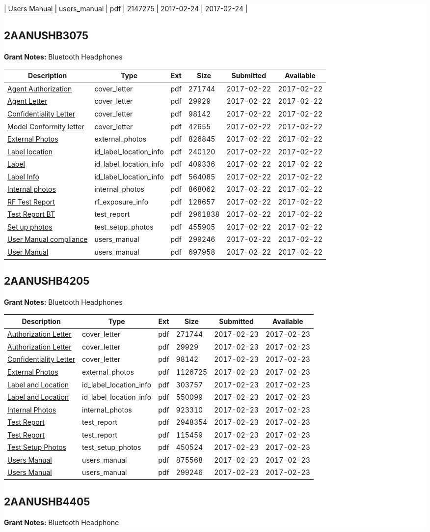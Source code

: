 | [Users Manual](2AANUBT3900/e891654ea5bf8dde609756fc5e68f1f6/3294040.pdf) | users_manual | pdf | 2147275 | 2017-02-24 | 2017-02-24 |
## 2AANUSHB3075
**Grant Notes:** Bluetooth Headphones

| Description | Type | Ext | Size | Submitted | Available |
| ----------- | ---- | --- | ---- | --------- | --------- |
| [Agent Authorization](2AANUSHB3075/30ddde6cf716df6103fffa8111004045/3291497.pdf) | cover_letter | pdf | 271744 | 2017-02-22 | 2017-02-22 |
| [Agent Letter](2AANUSHB3075/30ddde6cf716df6103fffa8111004045/3291499.pdf) | cover_letter | pdf | 29929 | 2017-02-22 | 2017-02-22 |
| [Confidentiality Letter](2AANUSHB3075/30ddde6cf716df6103fffa8111004045/3291500.pdf) | cover_letter | pdf | 98142 | 2017-02-22 | 2017-02-22 |
| [Model Conformity letter](2AANUSHB3075/30ddde6cf716df6103fffa8111004045/3291516.pdf) | cover_letter | pdf | 42655 | 2017-02-22 | 2017-02-22 |
| [External Photos](2AANUSHB3075/30ddde6cf716df6103fffa8111004045/3291498.pdf) | external_photos | pdf | 826845 | 2017-02-22 | 2017-02-22 |
| [Label location](2AANUSHB3075/30ddde6cf716df6103fffa8111004045/3291491.pdf) | id_label_location_info | pdf | 240120 | 2017-02-22 | 2017-02-22 |
| [Label](2AANUSHB3075/30ddde6cf716df6103fffa8111004045/3291492.pdf) | id_label_location_info | pdf | 409336 | 2017-02-22 | 2017-02-22 |
| [Label Info](2AANUSHB3075/30ddde6cf716df6103fffa8111004045/3291502.pdf) | id_label_location_info | pdf | 564085 | 2017-02-22 | 2017-02-22 |
| [Internal photos](2AANUSHB3075/30ddde6cf716df6103fffa8111004045/3291501.pdf) | internal_photos | pdf | 868062 | 2017-02-22 | 2017-02-22 |
| [RF Test Report](2AANUSHB3075/30ddde6cf716df6103fffa8111004045/3291496.pdf) | rf_exposure_info | pdf | 128657 | 2017-02-22 | 2017-02-22 |
| [Test Report BT](2AANUSHB3075/30ddde6cf716df6103fffa8111004045/3291495.pdf) | test_report | pdf | 2961838 | 2017-02-22 | 2017-02-22 |
| [Set up photos](2AANUSHB3075/30ddde6cf716df6103fffa8111004045/3291517.pdf) | test_setup_photos | pdf | 455905 | 2017-02-22 | 2017-02-22 |
| [User Manual compliance](2AANUSHB3075/30ddde6cf716df6103fffa8111004045/3291518.pdf) | users_manual | pdf | 299246 | 2017-02-22 | 2017-02-22 |
| [User Manual](2AANUSHB3075/30ddde6cf716df6103fffa8111004045/3291519.pdf) | users_manual | pdf | 697958 | 2017-02-22 | 2017-02-22 |
## 2AANUSHB4205
**Grant Notes:** Bluetooth Headphones

| Description | Type | Ext | Size | Submitted | Available |
| ----------- | ---- | --- | ---- | --------- | --------- |
| [Authorization Letter](2AANUSHB4205/7fd4d1a21081a201c1b10cf97b8ae3de/3291497.pdf) | cover_letter | pdf | 271744 | 2017-02-23 | 2017-02-23 |
| [Authorization Letter](2AANUSHB4205/7fd4d1a21081a201c1b10cf97b8ae3de/3291499.pdf) | cover_letter | pdf | 29929 | 2017-02-23 | 2017-02-23 |
| [Confidentiality Letter](2AANUSHB4205/7fd4d1a21081a201c1b10cf97b8ae3de/3292635.pdf) | cover_letter | pdf | 98142 | 2017-02-23 | 2017-02-23 |
| [External Photos](2AANUSHB4205/7fd4d1a21081a201c1b10cf97b8ae3de/3292633.pdf) | external_photos | pdf | 1126725 | 2017-02-23 | 2017-02-23 |
| [Label and Location](2AANUSHB4205/7fd4d1a21081a201c1b10cf97b8ae3de/3292637.pdf) | id_label_location_info | pdf | 303757 | 2017-02-23 | 2017-02-23 |
| [Label and Location](2AANUSHB4205/7fd4d1a21081a201c1b10cf97b8ae3de/3292638.pdf) | id_label_location_info | pdf | 550099 | 2017-02-23 | 2017-02-23 |
| [Internal Photos](2AANUSHB4205/7fd4d1a21081a201c1b10cf97b8ae3de/3292636.pdf) | internal_photos | pdf | 923310 | 2017-02-23 | 2017-02-23 |
| [Test Report](2AANUSHB4205/7fd4d1a21081a201c1b10cf97b8ae3de/3292642.pdf) | test_report | pdf | 2948354 | 2017-02-23 | 2017-02-23 |
| [Test Report](2AANUSHB4205/7fd4d1a21081a201c1b10cf97b8ae3de/3292643.pdf) | test_report | pdf | 115459 | 2017-02-23 | 2017-02-23 |
| [Test Setup Photos](2AANUSHB4205/7fd4d1a21081a201c1b10cf97b8ae3de/3292641.pdf) | test_setup_photos | pdf | 450524 | 2017-02-23 | 2017-02-23 |
| [Users Manual](2AANUSHB4205/7fd4d1a21081a201c1b10cf97b8ae3de/3292644.pdf) | users_manual | pdf | 875568 | 2017-02-23 | 2017-02-23 |
| [Users Manual](2AANUSHB4205/7fd4d1a21081a201c1b10cf97b8ae3de/3291518.pdf) | users_manual | pdf | 299246 | 2017-02-23 | 2017-02-23 |
## 2AANUSHB4405
**Grant Notes:** Bluetooth Headphone
